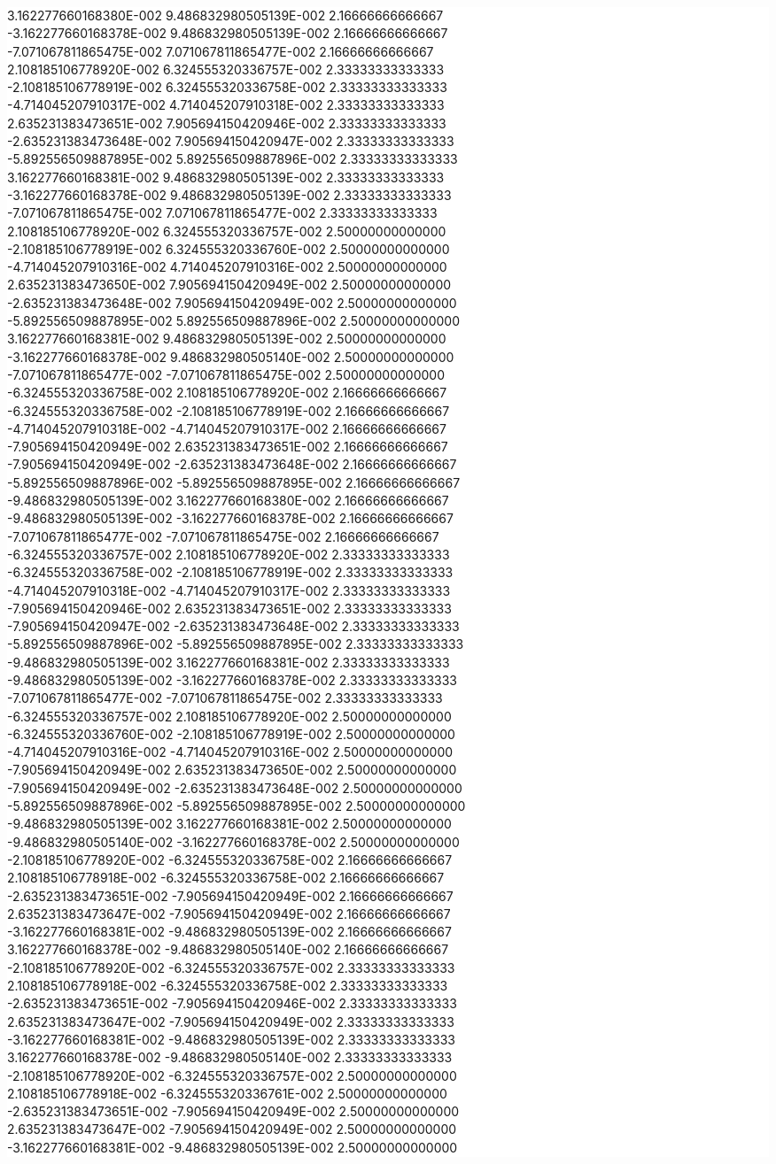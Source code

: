   3.162277660168380E-002  9.486832980505139E-002   2.16666666666667     
 -3.162277660168378E-002  9.486832980505139E-002   2.16666666666667     
 -7.071067811865475E-002  7.071067811865477E-002   2.16666666666667     
  2.108185106778920E-002  6.324555320336757E-002   2.33333333333333     
 -2.108185106778919E-002  6.324555320336758E-002   2.33333333333333     
 -4.714045207910317E-002  4.714045207910318E-002   2.33333333333333     
  2.635231383473651E-002  7.905694150420946E-002   2.33333333333333     
 -2.635231383473648E-002  7.905694150420947E-002   2.33333333333333     
 -5.892556509887895E-002  5.892556509887896E-002   2.33333333333333     
  3.162277660168381E-002  9.486832980505139E-002   2.33333333333333     
 -3.162277660168378E-002  9.486832980505139E-002   2.33333333333333     
 -7.071067811865475E-002  7.071067811865477E-002   2.33333333333333     
  2.108185106778920E-002  6.324555320336757E-002   2.50000000000000     
 -2.108185106778919E-002  6.324555320336760E-002   2.50000000000000     
 -4.714045207910316E-002  4.714045207910316E-002   2.50000000000000     
  2.635231383473650E-002  7.905694150420949E-002   2.50000000000000     
 -2.635231383473648E-002  7.905694150420949E-002   2.50000000000000     
 -5.892556509887895E-002  5.892556509887896E-002   2.50000000000000     
  3.162277660168381E-002  9.486832980505139E-002   2.50000000000000     
 -3.162277660168378E-002  9.486832980505140E-002   2.50000000000000     
 -7.071067811865477E-002 -7.071067811865475E-002   2.50000000000000     
 -6.324555320336758E-002  2.108185106778920E-002   2.16666666666667     
 -6.324555320336758E-002 -2.108185106778919E-002   2.16666666666667     
 -4.714045207910318E-002 -4.714045207910317E-002   2.16666666666667     
 -7.905694150420949E-002  2.635231383473651E-002   2.16666666666667     
 -7.905694150420949E-002 -2.635231383473648E-002   2.16666666666667     
 -5.892556509887896E-002 -5.892556509887895E-002   2.16666666666667     
 -9.486832980505139E-002  3.162277660168380E-002   2.16666666666667     
 -9.486832980505139E-002 -3.162277660168378E-002   2.16666666666667     
 -7.071067811865477E-002 -7.071067811865475E-002   2.16666666666667     
 -6.324555320336757E-002  2.108185106778920E-002   2.33333333333333     
 -6.324555320336758E-002 -2.108185106778919E-002   2.33333333333333     
 -4.714045207910318E-002 -4.714045207910317E-002   2.33333333333333     
 -7.905694150420946E-002  2.635231383473651E-002   2.33333333333333     
 -7.905694150420947E-002 -2.635231383473648E-002   2.33333333333333     
 -5.892556509887896E-002 -5.892556509887895E-002   2.33333333333333     
 -9.486832980505139E-002  3.162277660168381E-002   2.33333333333333     
 -9.486832980505139E-002 -3.162277660168378E-002   2.33333333333333     
 -7.071067811865477E-002 -7.071067811865475E-002   2.33333333333333     
 -6.324555320336757E-002  2.108185106778920E-002   2.50000000000000     
 -6.324555320336760E-002 -2.108185106778919E-002   2.50000000000000     
 -4.714045207910316E-002 -4.714045207910316E-002   2.50000000000000     
 -7.905694150420949E-002  2.635231383473650E-002   2.50000000000000     
 -7.905694150420949E-002 -2.635231383473648E-002   2.50000000000000     
 -5.892556509887896E-002 -5.892556509887895E-002   2.50000000000000     
 -9.486832980505139E-002  3.162277660168381E-002   2.50000000000000     
 -9.486832980505140E-002 -3.162277660168378E-002   2.50000000000000     
 -2.108185106778920E-002 -6.324555320336758E-002   2.16666666666667     
  2.108185106778918E-002 -6.324555320336758E-002   2.16666666666667     
 -2.635231383473651E-002 -7.905694150420949E-002   2.16666666666667     
  2.635231383473647E-002 -7.905694150420949E-002   2.16666666666667     
 -3.162277660168381E-002 -9.486832980505139E-002   2.16666666666667     
  3.162277660168378E-002 -9.486832980505140E-002   2.16666666666667     
 -2.108185106778920E-002 -6.324555320336757E-002   2.33333333333333     
  2.108185106778918E-002 -6.324555320336758E-002   2.33333333333333     
 -2.635231383473651E-002 -7.905694150420946E-002   2.33333333333333     
  2.635231383473647E-002 -7.905694150420949E-002   2.33333333333333     
 -3.162277660168381E-002 -9.486832980505139E-002   2.33333333333333     
  3.162277660168378E-002 -9.486832980505140E-002   2.33333333333333     
 -2.108185106778920E-002 -6.324555320336757E-002   2.50000000000000     
  2.108185106778918E-002 -6.324555320336761E-002   2.50000000000000     
 -2.635231383473651E-002 -7.905694150420949E-002   2.50000000000000     
  2.635231383473647E-002 -7.905694150420949E-002   2.50000000000000     
 -3.162277660168381E-002 -9.486832980505139E-002   2.50000000000000     
